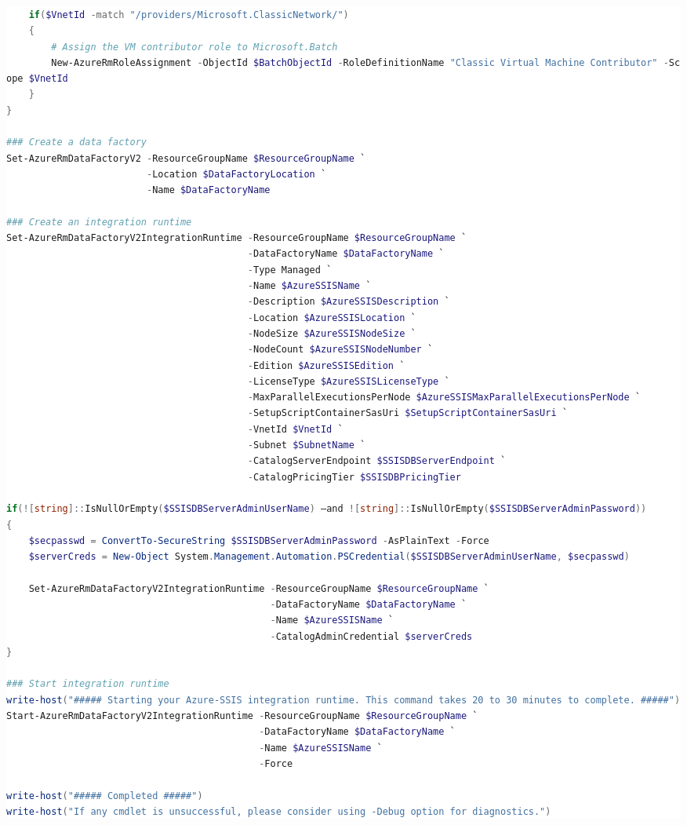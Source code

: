 ```powershell
    if($VnetId -match "/providers/Microsoft.ClassicNetwork/")
    {
        # Assign the VM contributor role to Microsoft.Batch
        New-AzureRmRoleAssignment -ObjectId $BatchObjectId -RoleDefinitionName "Classic Virtual Machine Contributor" -Scope $VnetId
    }
}

### Create a data factory
Set-AzureRmDataFactoryV2 -ResourceGroupName $ResourceGroupName `
                         -Location $DataFactoryLocation `
                         -Name $DataFactoryName

### Create an integration runtime
Set-AzureRmDataFactoryV2IntegrationRuntime -ResourceGroupName $ResourceGroupName `
                                           -DataFactoryName $DataFactoryName `
                                           -Type Managed `
                                           -Name $AzureSSISName `
                                           -Description $AzureSSISDescription `
                                           -Location $AzureSSISLocation `
                                           -NodeSize $AzureSSISNodeSize `
                                           -NodeCount $AzureSSISNodeNumber `
                                           -Edition $AzureSSISEdition `
                                           -LicenseType $AzureSSISLicenseType `
                                           -MaxParallelExecutionsPerNode $AzureSSISMaxParallelExecutionsPerNode `
                                           -SetupScriptContainerSasUri $SetupScriptContainerSasUri `
                                           -VnetId $VnetId `
                                           -Subnet $SubnetName `
                                           -CatalogServerEndpoint $SSISDBServerEndpoint `
                                           -CatalogPricingTier $SSISDBPricingTier

if(![string]::IsNullOrEmpty($SSISDBServerAdminUserName) –and ![string]::IsNullOrEmpty($SSISDBServerAdminPassword))
{
    $secpasswd = ConvertTo-SecureString $SSISDBServerAdminPassword -AsPlainText -Force
    $serverCreds = New-Object System.Management.Automation.PSCredential($SSISDBServerAdminUserName, $secpasswd)

    Set-AzureRmDataFactoryV2IntegrationRuntime -ResourceGroupName $ResourceGroupName `
                                               -DataFactoryName $DataFactoryName `
                                               -Name $AzureSSISName `
                                               -CatalogAdminCredential $serverCreds
}

### Start integration runtime   
write-host("##### Starting your Azure-SSIS integration runtime. This command takes 20 to 30 minutes to complete. #####")
Start-AzureRmDataFactoryV2IntegrationRuntime -ResourceGroupName $ResourceGroupName `
                                             -DataFactoryName $DataFactoryName `
                                             -Name $AzureSSISName `
                                             -Force

write-host("##### Completed #####")
write-host("If any cmdlet is unsuccessful, please consider using -Debug option for diagnostics.")
```
